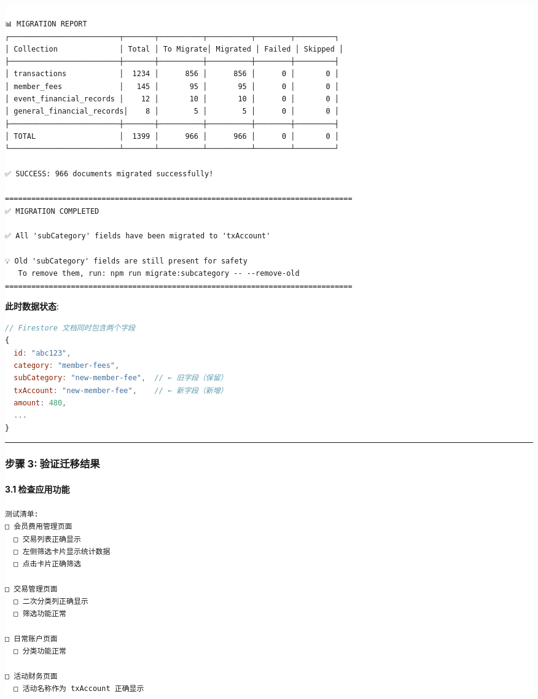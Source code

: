 ```

📊 MIGRATION REPORT
┌─────────────────────────┬───────┬──────────┬──────────┬────────┬─────────┐
│ Collection              │ Total │ To Migrate│ Migrated │ Failed │ Skipped │
├─────────────────────────┼───────┼──────────┼──────────┼────────┼─────────┤
│ transactions            │  1234 │      856 │      856 │      0 │       0 │
│ member_fees             │   145 │       95 │       95 │      0 │       0 │
│ event_financial_records │    12 │       10 │       10 │      0 │       0 │
│ general_financial_records│    8 │        5 │        5 │      0 │       0 │
├─────────────────────────┼───────┼──────────┼──────────┼────────┼─────────┤
│ TOTAL                   │  1399 │      966 │      966 │      0 │       0 │
└─────────────────────────┴───────┴──────────┴──────────┴────────┴─────────┘

✅ SUCCESS: 966 documents migrated successfully!

===============================================================================
✅ MIGRATION COMPLETED

✅ All 'subCategory' fields have been migrated to 'txAccount'

💡 Old 'subCategory' fields are still present for safety
   To remove them, run: npm run migrate:subcategory -- --remove-old
===============================================================================
```

**此时数据状态**:
```javascript
// Firestore 文档同时包含两个字段
{
  id: "abc123",
  category: "member-fees",
  subCategory: "new-member-fee",  // ← 旧字段（保留）
  txAccount: "new-member-fee",    // ← 新字段（新增）
  amount: 480,
  ...
}
```

---

### 步骤 3: 验证迁移结果

#### 3.1 检查应用功能
```
测试清单:
□ 会员费用管理页面
  □ 交易列表正确显示
  □ 左侧筛选卡片显示统计数据
  □ 点击卡片正确筛选
  
□ 交易管理页面
  □ 二次分类列正确显示
  □ 筛选功能正常
  
□ 日常账户页面
  □ 分类功能正常
  
□ 活动财务页面
  □ 活动名称作为 txAccount 正确显示
```
